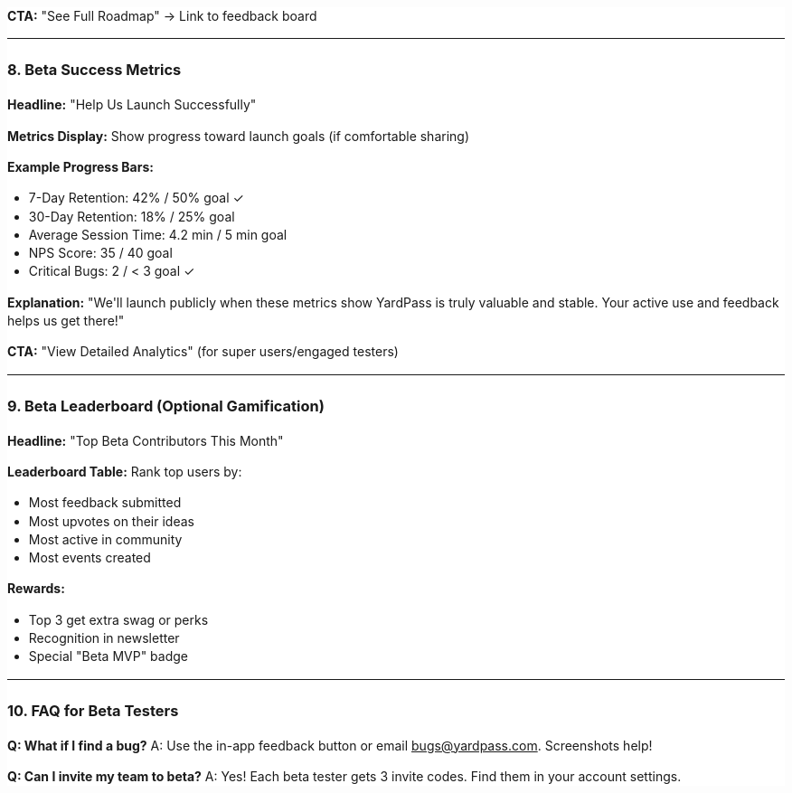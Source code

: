 **CTA:**
"See Full Roadmap" → Link to feedback board

---

### 8. Beta Success Metrics

**Headline:**
"Help Us Launch Successfully"

**Metrics Display:**
Show progress toward launch goals (if comfortable sharing)

**Example Progress Bars:**
- 7-Day Retention: 42% / 50% goal ✓
- 30-Day Retention: 18% / 25% goal
- Average Session Time: 4.2 min / 5 min goal
- NPS Score: 35 / 40 goal
- Critical Bugs: 2 / < 3 goal ✓

**Explanation:**
"We'll launch publicly when these metrics show YardPass is truly valuable and stable. Your active use and feedback helps us get there!"

**CTA:**
"View Detailed Analytics" (for super users/engaged testers)

---

### 9. Beta Leaderboard (Optional Gamification)

**Headline:**
"Top Beta Contributors This Month"

**Leaderboard Table:**
Rank top users by:
- Most feedback submitted
- Most upvotes on their ideas
- Most active in community
- Most events created

**Rewards:**
- Top 3 get extra swag or perks
- Recognition in newsletter
- Special "Beta MVP" badge

---

### 10. FAQ for Beta Testers

**Q: What if I find a bug?**
A: Use the in-app feedback button or email bugs@yardpass.com. Screenshots help!

**Q: Can I invite my team to beta?**
A: Yes! Each beta tester gets 3 invite codes. Find them in your account settings.
